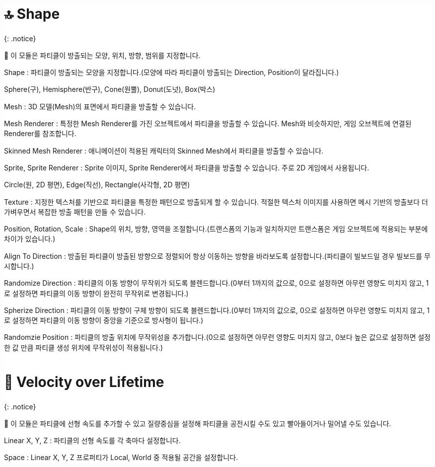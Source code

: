 


# 🔝 Shape
{: .notice}

📢 이 모듈은 파티클이 방출되는 모양, 위치, 방향, 범위를 지정합니다.</span>

<span class="li-1"><span class="color-keyword">Shape</span> : 파티클이 방출되는 모양을 지정합니다.(모양에 따라 파티클이 방출되는 Direction, Position이 달라집니다.)</span>

<span class="li-2"><span class="color-variable">Sphere(구), Hemisphere(반구), Cone(원뿔), Donut(도넛), Box(박스)</span>

<span class="li-2"><span class="color-variable">Mesh</span> : 3D 모델(Mesh)의 표면에서 파티클을 방출할 수 있습니다.</span>

<span class="li-2"><span class="color-variable">Mesh Renderer</span> : 특정한 Mesh Renderer를 가진 오브젝트에서 파티클을 방출할 수 있습니다. Mesh와 비슷하지만, 게임 오브젝트에 연결된 Renderer를 참조합니다.</span>
  
<span class="li-2"><span class="color-variable">Skinned Mesh Renderer</span> : 애니메이션이 적용된 캐릭터의 Skinned Mesh에서 파티클을 방출할 수 있습니다.</span>

<span class="li-2"><span class="color-variable">Sprite, Sprite Renderer</span> : Sprite 이미지, Sprite Renderer에서 파티클을 방출할 수 있습니다. 주로 2D 게임에서 사용됩니다.</span>

<span class="li-2"><span class="color-variable">Circle(원, 2D 평면), Edge(직선), Rectangle(사각형, 2D 평면)</span>

<span class="li-1"><span class="color-keyword">Texture</span> : 지정한 텍스처를 기반으로 파티클을 특정한 패턴으로 방출되게 할 수 있습니다. 적절한 텍스처 이미지를 사용하면 메시 기반의 방출보다 더 가벼우면서 복잡한 방출 패턴을 만들 수 있습니다.</span>

<span class="li-1"><span class="color-keyword">Position, Rotation, Scale</span> : Shape의 위치, 방향, 영역을 조절합니다.(트랜스폼의 기능과 일치하지만 트랜스폼은 게임 오브젝트에 적용되는 부분에 차이가 있습니다.)</span>

<span class="li-1"><span class="color-keyword">Align To Direction</span> : 방출된 파티클이 방출된 방향으로 정렬되어 항상 이동하는 방향을 바라보도록 설정합니다.(파티클이 빌보드일 경우 빌보드를 무시합니다.)</span>

<span class="li-1"><span class="color-keyword">Randomize Direction</span> : 파티클의 이동 방향이 무작위가 되도록 블렌드합니다.(0부터 1까지의 값으로, 0으로 설정하면 아무런 영향도 미치지 않고, 1로 설정하면 파티클의 이동 방향이 완전히 무작위로 변경됩니다.)</span>

<span class="li-1"><span class="color-keyword">Spherize Direction</span> : 파티클의 이동 방향이 구체 방향이 되도록 블렌드합니다.(0부터 1까지의 값으로, 0으로 설정하면 아무런 영향도 미치지 않고, 1로 설정하면 파티클의 이동 방향이 중앙을 기준으로 방사형이 됩니다.)</span>

<span class="li-1"><span class="color-keyword">Randomzie Position</span> : 파티클의 방출 위치에 무작위성을 추가합니다.(0으로 설정하면 아무런 영향도 미치지 않고, 0보다 높은 값으로 설정하면 설정한 값 만큼 파티클 생성 위치에 무작위성이 적용됩니다.)</span>




# 🚀 Velocity over Lifetime
{: .notice}

📢 이 모듈은 파티클에 선형 속도를 추가할 수 있고 질량중심을 설정해 파티클을 공전시킬 수도 있고 빨아들이거나 밀어낼 수도 있습니다.

<span class="li-1"><span class="color-keyword">Linear X, Y, Z</span> : 파티클의 선형 속도를 각 축마다 설정합니다.</span>

<span class="li-2"><span class="color-variable">Space</span> : Linear X, Y, Z 프로퍼티가 Local, World 중 적용될 공간을 설정합니다.</span>
